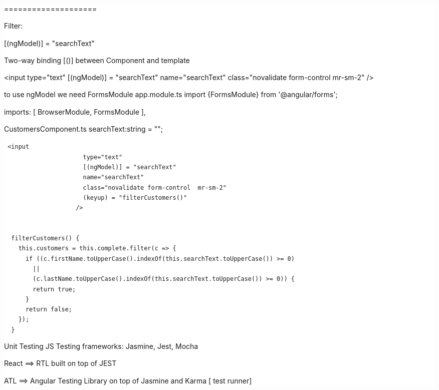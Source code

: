 ====================


Filter:

 [(ngModel)] = "searchText"

 Two-way binding [()] between Component and template
 
  <input
        type="text"
        [(ngModel)] = "searchText"
        name="searchText"
        class="novalidate form-control  mr-sm-2"
        />


to use ngModel we need FormsModule
app.module.ts
import {FormsModule} from '@angular/forms';

imports: [
    BrowserModule, FormsModule
 ],


CustomersComponent.ts
searchText:string = "";
```
 <input
                      type="text"
                      [(ngModel)] = "searchText"
                      name="searchText"
                      class="novalidate form-control  mr-sm-2"
                      (keyup) = "filterCustomers()"
                    />


  filterCustomers() {
    this.customers = this.complete.filter(c => {
      if ((c.firstName.toUpperCase().indexOf(this.searchText.toUpperCase()) >= 0)
        ||
        (c.lastName.toUpperCase().indexOf(this.searchText.toUpperCase()) >= 0)) {
        return true;
      }
      return false;
    });
  }
```


Unit Testing
JS Testing frameworks: Jasmine, Jest, Mocha

React ==> RTL built on top of JEST

ATL ==> Angular Testing Library on top of Jasmine and Karma [ test runner]
